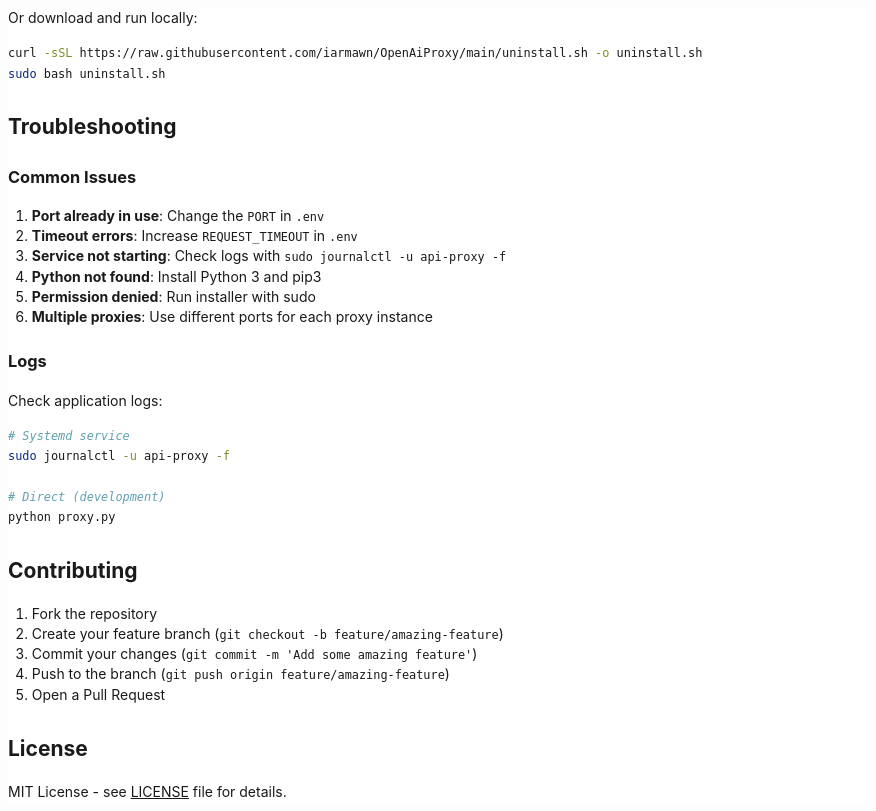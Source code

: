 Or download and run locally:
```bash
curl -sSL https://raw.githubusercontent.com/iarmawn/OpenAiProxy/main/uninstall.sh -o uninstall.sh
sudo bash uninstall.sh
```

## Troubleshooting

### Common Issues

1. **Port already in use**: Change the `PORT` in `.env`
2. **Timeout errors**: Increase `REQUEST_TIMEOUT` in `.env`
3. **Service not starting**: Check logs with `sudo journalctl -u api-proxy -f`
4. **Python not found**: Install Python 3 and pip3
5. **Permission denied**: Run installer with sudo
6. **Multiple proxies**: Use different ports for each proxy instance

### Logs

Check application logs:
```bash
# Systemd service
sudo journalctl -u api-proxy -f

# Direct (development)
python proxy.py
```

## Contributing

1. Fork the repository
2. Create your feature branch (`git checkout -b feature/amazing-feature`)
3. Commit your changes (`git commit -m 'Add some amazing feature'`)
4. Push to the branch (`git push origin feature/amazing-feature`)
5. Open a Pull Request

## License

MIT License - see [LICENSE](LICENSE) file for details. 